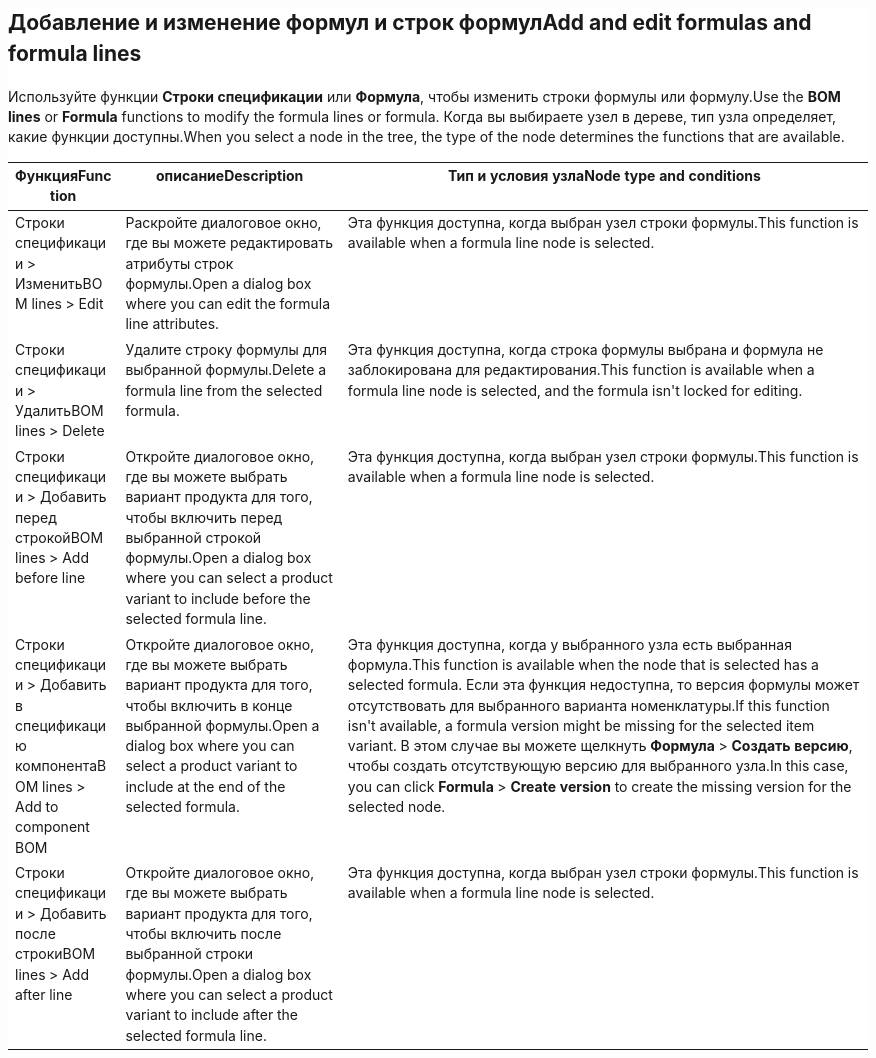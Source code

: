 ## <a name="add-and-edit-formulas-and-formula-lines"></a><span data-ttu-id="3f0f4-154">Добавление и изменение формул и строк формул</span><span class="sxs-lookup"><span data-stu-id="3f0f4-154">Add and edit formulas and formula lines</span></span>
<span data-ttu-id="3f0f4-155">Используйте функции **Строки спецификации** или **Формула**, чтобы изменить строки формулы или формулу.</span><span class="sxs-lookup"><span data-stu-id="3f0f4-155">Use the **BOM lines** or **Formula** functions to modify the formula lines or formula.</span></span> <span data-ttu-id="3f0f4-156">Когда вы выбираете узел в дереве, тип узла определяет, какие функции доступны.</span><span class="sxs-lookup"><span data-stu-id="3f0f4-156">When you select a node in the tree, the type of the node determines the functions that are available.</span></span>

| <span data-ttu-id="3f0f4-157">Функция</span><span class="sxs-lookup"><span data-stu-id="3f0f4-157">Function</span></span>                            | <span data-ttu-id="3f0f4-158">описание</span><span class="sxs-lookup"><span data-stu-id="3f0f4-158">Description</span></span>                                                                                               | <span data-ttu-id="3f0f4-159">Тип и условия узла</span><span class="sxs-lookup"><span data-stu-id="3f0f4-159">Node type and conditions</span></span> |
|-------------------------------------|-----------------------------------------------------------------------------------------------------------|--------------------------|
| <span data-ttu-id="3f0f4-160">Строки спецификации &gt; Изменить</span><span class="sxs-lookup"><span data-stu-id="3f0f4-160">BOM lines &gt; Edit</span></span>                 | <span data-ttu-id="3f0f4-161">Раскройте диалоговое окно, где вы можете редактировать атрибуты строк формулы.</span><span class="sxs-lookup"><span data-stu-id="3f0f4-161">Open a dialog box where you can edit the formula line attributes.</span></span>                                         | <span data-ttu-id="3f0f4-162">Эта функция доступна, когда выбран узел строки формулы.</span><span class="sxs-lookup"><span data-stu-id="3f0f4-162">This function is available when a formula line node is selected.</span></span> |
| <span data-ttu-id="3f0f4-163">Строки спецификации &gt; Удалить</span><span class="sxs-lookup"><span data-stu-id="3f0f4-163">BOM lines &gt; Delete</span></span>               | <span data-ttu-id="3f0f4-164">Удалите строку формулы для выбранной формулы.</span><span class="sxs-lookup"><span data-stu-id="3f0f4-164">Delete a formula line from the selected formula.</span></span>                                                          | <span data-ttu-id="3f0f4-165">Эта функция доступна, когда строка формулы выбрана и формула не заблокирована для редактирования.</span><span class="sxs-lookup"><span data-stu-id="3f0f4-165">This function is available when a formula line node is selected, and the formula isn't locked for editing.</span></span> |
| <span data-ttu-id="3f0f4-166">Строки спецификации &gt; Добавить перед строкой</span><span class="sxs-lookup"><span data-stu-id="3f0f4-166">BOM lines &gt; Add before line</span></span>      | <span data-ttu-id="3f0f4-167">Откройте диалоговое окно, где вы можете выбрать вариант продукта для того, чтобы включить перед выбранной строкой формулы.</span><span class="sxs-lookup"><span data-stu-id="3f0f4-167">Open a dialog box where you can select a product variant to include before the selected formula line.</span></span>     | <span data-ttu-id="3f0f4-168">Эта функция доступна, когда выбран узел строки формулы.</span><span class="sxs-lookup"><span data-stu-id="3f0f4-168">This function is available when a formula line node is selected.</span></span> |
| <span data-ttu-id="3f0f4-169">Строки спецификации &gt; Добавить в спецификацию компонента</span><span class="sxs-lookup"><span data-stu-id="3f0f4-169">BOM lines &gt; Add to component BOM</span></span> | <span data-ttu-id="3f0f4-170">Откройте диалоговое окно, где вы можете выбрать вариант продукта для того, чтобы включить в конце выбранной формулы.</span><span class="sxs-lookup"><span data-stu-id="3f0f4-170">Open a dialog box where you can select a product variant to include at the end of the selected formula.</span></span>   | <span data-ttu-id="3f0f4-171">Эта функция доступна, когда у выбранного узла есть выбранная формула.</span><span class="sxs-lookup"><span data-stu-id="3f0f4-171">This function is available when the node that is selected has a selected formula.</span></span> <span data-ttu-id="3f0f4-172">Если эта функция недоступна, то версия формулы может отсутствовать для выбранного варианта номенклатуры.</span><span class="sxs-lookup"><span data-stu-id="3f0f4-172">If this function isn't available, a formula version might be missing for the selected item variant.</span></span> <span data-ttu-id="3f0f4-173">В этом случае вы можете щелкнуть **Формула** &gt; **Создать версию**, чтобы создать отсутствующую версию для выбранного узла.</span><span class="sxs-lookup"><span data-stu-id="3f0f4-173">In this case, you can click **Formula** &gt; **Create version** to create the missing version for the selected node.</span></span> |
| <span data-ttu-id="3f0f4-174">Строки спецификации &gt; Добавить после строки</span><span class="sxs-lookup"><span data-stu-id="3f0f4-174">BOM lines &gt; Add after line</span></span>       | <span data-ttu-id="3f0f4-175">Откройте диалоговое окно, где вы можете выбрать вариант продукта для того, чтобы включить после выбранной строки формулы.</span><span class="sxs-lookup"><span data-stu-id="3f0f4-175">Open a dialog box where you can select a product variant to include after the selected formula line.</span></span>      | <span data-ttu-id="3f0f4-176">Эта функция доступна, когда выбран узел строки формулы.</span><span class="sxs-lookup"><span data-stu-id="3f0f4-176">This function is available when a formula line node is selected.</span></span> |